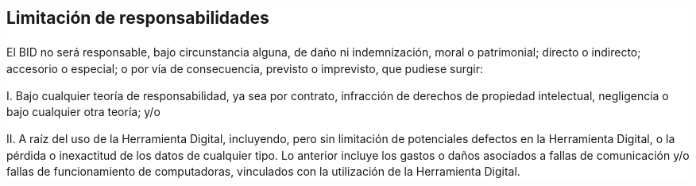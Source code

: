 ## Limitación de responsabilidades

  

El BID no será responsable, bajo circunstancia alguna, de daño ni indemnización, moral o patrimonial; directo o indirecto; accesorio o especial; o por vía de consecuencia, previsto o imprevisto, que pudiese surgir:

I. Bajo cualquier teoría de responsabilidad, ya sea por contrato, infracción de derechos de propiedad intelectual, negligencia o bajo cualquier otra teoría; y/o

II. A raíz del uso de la Herramienta Digital, incluyendo, pero sin limitación de potenciales defectos en la Herramienta Digital, o la pérdida o inexactitud de los datos de cualquier tipo. Lo anterior incluye los gastos o daños asociados a fallas de comunicación y/o fallas de funcionamiento de computadoras, vinculados con la utilización de la Herramienta Digital.
